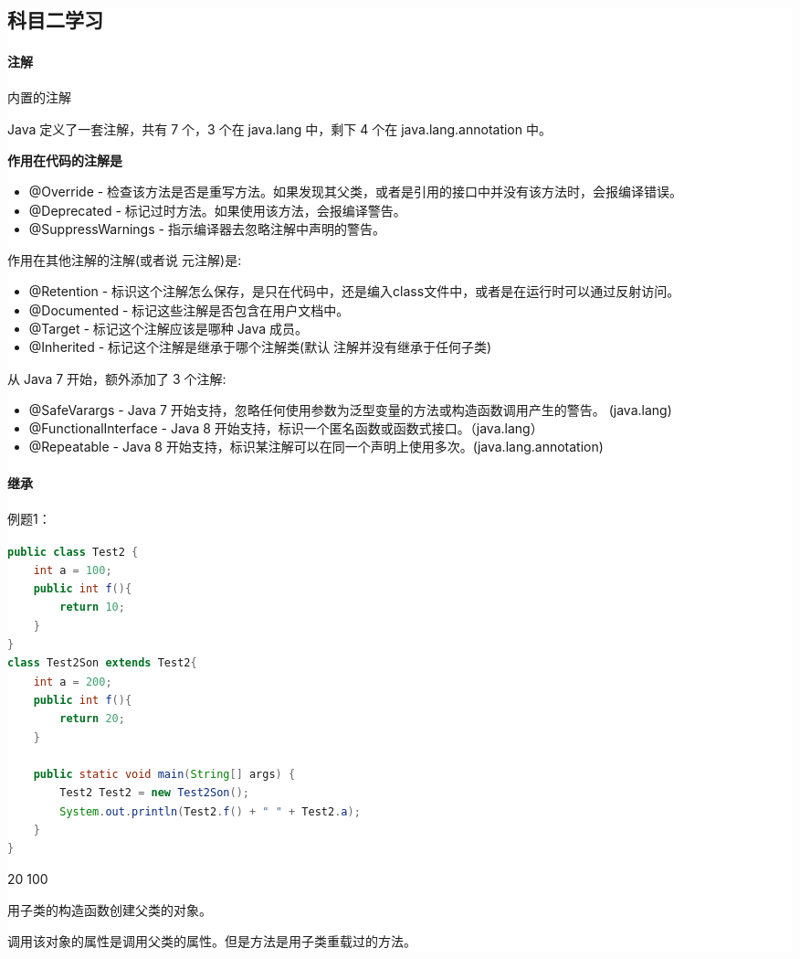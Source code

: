 ## 科目二学习

#### 注解

内置的注解

Java 定义了一套注解，共有 7 个，3 个在 java.lang 中，剩下 4 个在 java.lang.annotation 中。

**作用在代码的注解是**

- @Override - 检查该方法是否是重写方法。如果发现其父类，或者是引用的接口中并没有该方法时，会报编译错误。
- @Deprecated - 标记过时方法。如果使用该方法，会报编译警告。
- @SuppressWarnings - 指示编译器去忽略注解中声明的警告。

作用在其他注解的注解(或者说 元注解)是:

- @Retention - 标识这个注解怎么保存，是只在代码中，还是编入class文件中，或者是在运行时可以通过反射访问。
- @Documented - 标记这些注解是否包含在用户文档中。
- @Target - 标记这个注解应该是哪种 Java 成员。
- @Inherited - 标记这个注解是继承于哪个注解类(默认 注解并没有继承于任何子类)

从 Java 7 开始，额外添加了 3 个注解:

- @SafeVarargs - Java 7 开始支持，忽略任何使用参数为泛型变量的方法或构造函数调用产生的警告。 (java.lang)
- @FunctionalInterface - Java 8 开始支持，标识一个匿名函数或函数式接口。（java.lang）
- @Repeatable - Java 8 开始支持，标识某注解可以在同一个声明上使用多次。(java.lang.annotation)

#### 继承

例题1：

```java
public class Test2 {
    int a = 100;
    public int f(){
        return 10;
    }
}
class Test2Son extends Test2{
    int a = 200;
    public int f(){
        return 20;
    }

    public static void main(String[] args) {
        Test2 Test2 = new Test2Son();
        System.out.println(Test2.f() + " " + Test2.a);
    }
}
```

20 100

用子类的构造函数创建父类的对象。

调用该对象的属性是调用父类的属性。但是方法是用子类重载过的方法。
